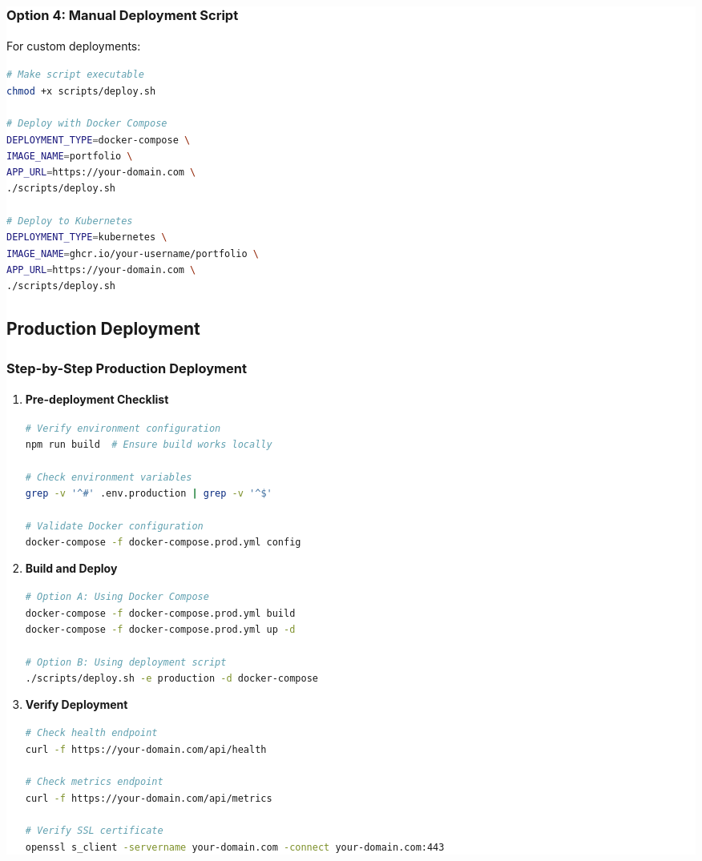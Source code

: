 ### Option 4: Manual Deployment Script

For custom deployments:

```bash
# Make script executable
chmod +x scripts/deploy.sh

# Deploy with Docker Compose
DEPLOYMENT_TYPE=docker-compose \
IMAGE_NAME=portfolio \
APP_URL=https://your-domain.com \
./scripts/deploy.sh

# Deploy to Kubernetes
DEPLOYMENT_TYPE=kubernetes \
IMAGE_NAME=ghcr.io/your-username/portfolio \
APP_URL=https://your-domain.com \
./scripts/deploy.sh
```

## Production Deployment

### Step-by-Step Production Deployment

1. **Pre-deployment Checklist**

   ```bash
   # Verify environment configuration
   npm run build  # Ensure build works locally
   
   # Check environment variables
   grep -v '^#' .env.production | grep -v '^$'
   
   # Validate Docker configuration
   docker-compose -f docker-compose.prod.yml config
   ```

2. **Build and Deploy**

   ```bash
   # Option A: Using Docker Compose
   docker-compose -f docker-compose.prod.yml build
   docker-compose -f docker-compose.prod.yml up -d
   
   # Option B: Using deployment script
   ./scripts/deploy.sh -e production -d docker-compose
   ```

3. **Verify Deployment**

   ```bash
   # Check health endpoint
   curl -f https://your-domain.com/api/health
   
   # Check metrics endpoint
   curl -f https://your-domain.com/api/metrics
   
   # Verify SSL certificate
   openssl s_client -servername your-domain.com -connect your-domain.com:443
   ```
